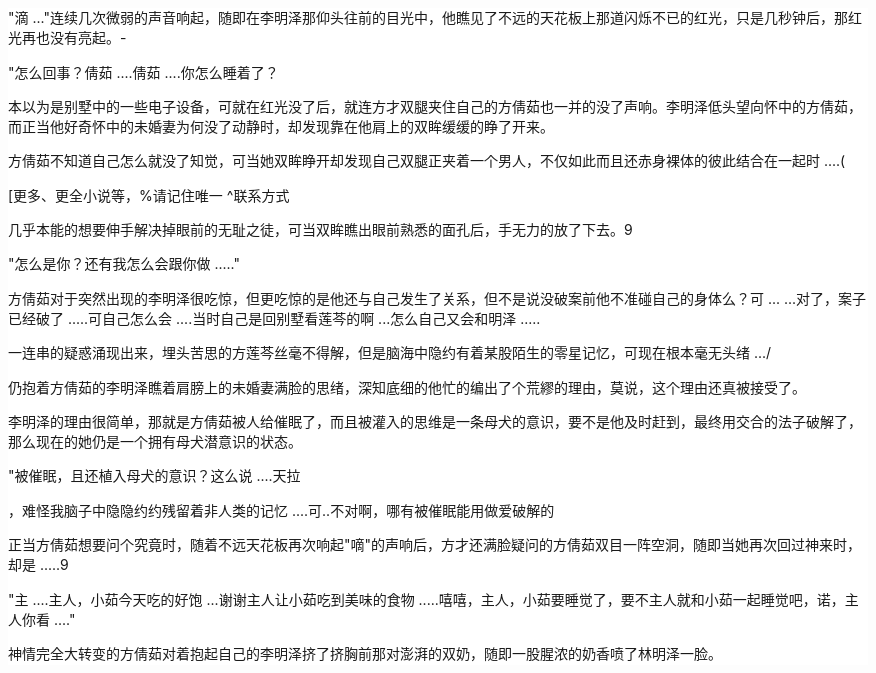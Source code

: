 

"滴 ..."连续几次微弱的声音响起，随即在李明泽那仰头往前的目光中，他瞧见了不远的天花板上那道闪烁不已的红光，只是几秒钟后，那红光再也没有亮起。-



"怎么回事？倩茹  ....倩茹 ....你怎么睡着了？





本以为是别墅中的一些电子设备，可就在红光没了后，就连方才双腿夹住自己的方倩茹也一并的没了声响。李明泽低头望向怀中的方倩茹，而正当他好奇怀中的未婚妻为何没了动静时，却发现靠在他肩上的双眸缓缓的睁了开来。



方倩茹不知道自己怎么就没了知觉，可当她双眸睁开却发现自己双腿正夹着一个男人，不仅如此而且还赤身裸体的彼此结合在一起时 ....(



 [更多、更全小说等，%请记住唯一 ^联系方式



几乎本能的想要伸手解决掉眼前的无耻之徒，可当双眸瞧出眼前熟悉的面孔后，手无力的放了下去。9



"怎么是你？还有我怎么会跟你做 ....."



方倩茹对于突然出现的李明泽很吃惊，但更吃惊的是他还与自己发生了关系，但不是说没破案前他不准碰自己的身体么？可 ... ...对了，案子已经破了 .....可自己怎么会 ....当时自己是回别墅看莲芩的啊 ...怎么自己又会和明泽 .....



一连串的疑惑涌现出来，埋头苦思的方莲芩丝毫不得解，但是脑海中隐约有着某股陌生的零星记忆，可现在根本毫无头绪 .../



仍抱着方倩茹的李明泽瞧着肩膀上的未婚妻满脸的思绪，深知底细的他忙的编出了个荒繆的理由，莫说，这个理由还真被接受了。





李明泽的理由很简单，那就是方倩茹被人给催眠了，而且被灌入的思维是一条母犬的意识，要不是他及时赶到，最终用交合的法子破解了，那么现在的她仍是一个拥有母犬潜意识的状态。





"被催眠，且还植入母犬的意识？这么说 ....天拉

，难怪我脑子中隐隐约约残留着非人类的记忆 ....可..不对啊，哪有被催眠能用做爱破解的



正当方倩茹想要问个究竟时，随着不远天花板再次响起"嘀"的声响后，方才还满脸疑问的方倩茹双目一阵空洞，随即当她再次回过神来时，却是 .....9





"主 ....主人，小茹今天吃的好饱 ...谢谢主人让小茹吃到美味的食物 .....嘻嘻，主人，小茹要睡觉了，要不主人就和小茹一起睡觉吧，诺，主人你看 ...."





神情完全大转变的方倩茹对着抱起自己的李明泽挤了挤胸前那对澎湃的双奶，随即一股腥浓的奶香喷了林明泽一脸。




